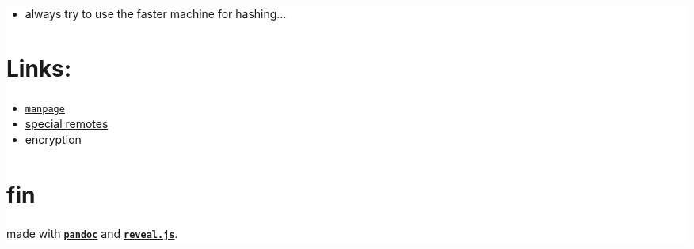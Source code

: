- always try to use the faster machine for hashing…

# Links:

- [`manpage`][man]
- [special remotes][sremotes]
- [encryption][encryption]


[man]: <http://git-annex.branchable.com/git-annex/>

[encryption]: <http://git-annex.branchable.com/encryption/>

[sremotes]: <http://git-annex.branchable.com/special_remotes/>


# fin

made with [**`pandoc`**](http://johnmacfarlane.net/pandoc/) and [**`reveal.js`**](http://lab.hakim.se/reveal-js/).




<style>
body .reveal, body .reveal h1 {
  font-family: 'Source Sans Pro';
}
.reveal code {
  font-family: 'Source Code Pro';
}
hr {
  width: 33.34%;
  border: none;
  border-bottom: 0.2em solid;
}
body .reveal h1 {
  font-weight: 600;
}
.reveal pre {
  font-size: 1em;
}
.reveal ul pre code, 
.reveal ol pre code {
  width: 120%;
}
.reveal pre code,
.reveal blockquote {
  font-style: normal;
  background: hsl(150, 0%, 17%);
}
.reveal pre.shell code {
  background: hsl(150, 50%, 17%);;
  font-weight: 500;
}
.reveal pre.shell code::before {
  content: "\0024\0020";
}
.reveal pre.alt code {
  background: hsl(70, 50%, 17%);;
}
.reveal pre.small code {
  font-size: 0.75em;
  font-weight: 500;
}
#alias-magicgit-annex h1 {
  font-size: 2.4em;
}
#gh-ribbon {